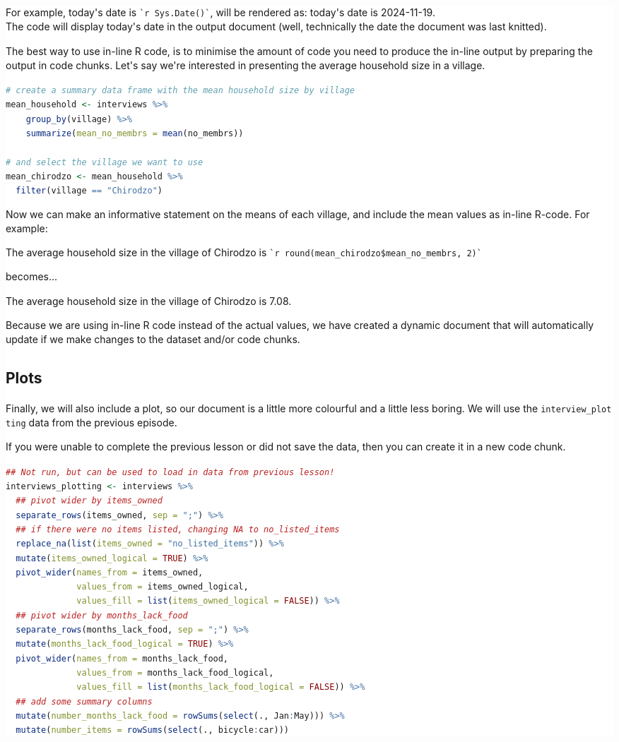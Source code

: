 For example, today's date is ``` `r Sys.Date()` ```, will be rendered as:
today's date is 2024-11-19.  
The code will display today's date in the output document (well, technically the
date the document was last knitted).

The best way to use in-line R code, is to minimise the amount of code you need
to produce the in-line output by preparing the output in code chunks. Let's say
we're interested in presenting the average household size in a village.


``` r
# create a summary data frame with the mean household size by village
mean_household <- interviews %>%
    group_by(village) %>%
    summarize(mean_no_membrs = mean(no_membrs))

# and select the village we want to use
mean_chirodzo <- mean_household %>%
  filter(village == "Chirodzo")
```

Now we can make an informative statement on the means of each village, and include
the mean values as in-line R-code. For example:

The average household size in the village of Chirodzo is
``` `r round(mean_chirodzo$mean_no_membrs, 2)` ```

becomes...

The average household size in the village of Chirodzo is
7.08.

Because we are using in-line R code instead of the actual values, we have created
a dynamic document that will automatically update if we make changes to the dataset
and/or code chunks.

## Plots

Finally, we will also include a plot, so our document is a little more colourful
and a little less boring. We will use the `interview_plotting` data from the
previous episode.

If you were unable to complete the previous lesson or did not save the data,
then you can create it in a new code chunk.


``` r
## Not run, but can be used to load in data from previous lesson!
interviews_plotting <- interviews %>%
  ## pivot wider by items_owned
  separate_rows(items_owned, sep = ";") %>%
  ## if there were no items listed, changing NA to no_listed_items
  replace_na(list(items_owned = "no_listed_items")) %>%
  mutate(items_owned_logical = TRUE) %>%
  pivot_wider(names_from = items_owned, 
              values_from = items_owned_logical, 
              values_fill = list(items_owned_logical = FALSE)) %>%
  ## pivot wider by months_lack_food
  separate_rows(months_lack_food, sep = ";") %>%
  mutate(months_lack_food_logical = TRUE) %>%
  pivot_wider(names_from = months_lack_food, 
              values_from = months_lack_food_logical, 
              values_fill = list(months_lack_food_logical = FALSE)) %>%
  ## add some summary columns
  mutate(number_months_lack_food = rowSums(select(., Jan:May))) %>%
  mutate(number_items = rowSums(select(., bicycle:car)))
```